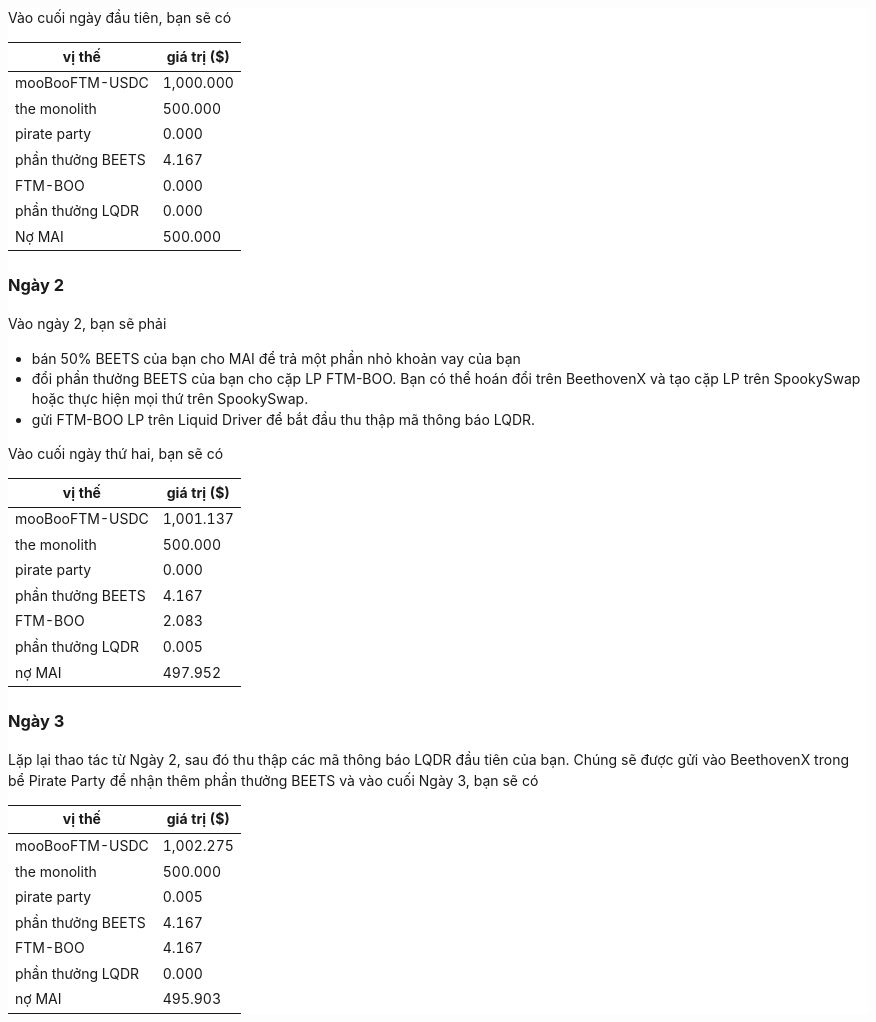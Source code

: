 Vào cuối ngày đầu tiên, bạn sẽ có

| vị thế            | giá trị ($) |
| ----------------- | ----------- |
| mooBooFTM-USDC    | 1,000.000   |
| the monolith      | 500.000     |
| pirate party      | 0.000       |
| phần thưởng BEETS | 4.167       |
| FTM-BOO           | 0.000       |
| phần thưởng LQDR  | 0.000       |
| Nợ MAI            | 500.000     |

### Ngày 2

Vào ngày 2, bạn sẽ phải&#x20;

* bán 50% BEETS của bạn cho MAI để trả một phần nhỏ khoản vay của bạn&#x20;
* đổi phần thưởng BEETS của bạn cho cặp LP FTM-BOO. Bạn có thể hoán đổi trên BeethovenX và tạo cặp LP trên SpookySwap hoặc thực hiện mọi thứ trên SpookySwap.&#x20;
* gửi FTM-BOO LP trên Liquid Driver để bắt đầu thu thập mã thông báo LQDR.

Vào cuối ngày thứ hai, bạn sẽ có

| vị thế            | giá trị ($) |
| ----------------- | ----------- |
| mooBooFTM-USDC    | 1,001.137   |
| the monolith      | 500.000     |
| pirate party      | 0.000       |
| phần thưởng BEETS | 4.167       |
| FTM-BOO           | 2.083       |
| phần thưởng LQDR  | 0.005       |
| nợ MAI            | 497.952     |

### Ngày 3

Lặp lại thao tác từ Ngày 2, sau đó thu thập các mã thông báo LQDR đầu tiên của bạn. Chúng sẽ được gửi vào BeethovenX trong bể Pirate Party để nhận thêm phần thưởng BEETS và vào cuối Ngày 3, bạn sẽ có

| vị thế            | giá trị ($) |
| ----------------- | ----------- |
| mooBooFTM-USDC    | 1,002.275   |
| the monolith      | 500.000     |
| pirate party      | 0.005       |
| phần thưởng BEETS | 4.167       |
| FTM-BOO           | 4.167       |
| phần thưởng LQDR  | 0.000       |
| nợ MAI            | 495.903     |
